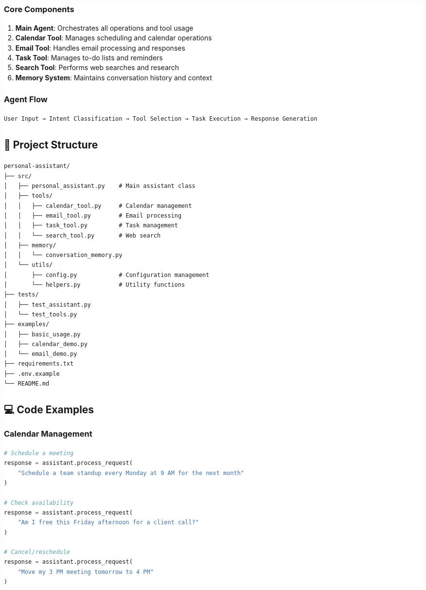 ### Core Components

1. **Main Agent**: Orchestrates all operations and tool usage
2. **Calendar Tool**: Manages scheduling and calendar operations
3. **Email Tool**: Handles email processing and responses
4. **Task Tool**: Manages to-do lists and reminders
5. **Search Tool**: Performs web searches and research
6. **Memory System**: Maintains conversation history and context

### Agent Flow
```
User Input → Intent Classification → Tool Selection → Task Execution → Response Generation
```

## 📁 Project Structure

```
personal-assistant/
├── src/
│   ├── personal_assistant.py    # Main assistant class
│   ├── tools/
│   │   ├── calendar_tool.py     # Calendar management
│   │   ├── email_tool.py        # Email processing
│   │   ├── task_tool.py         # Task management
│   │   └── search_tool.py       # Web search
│   ├── memory/
│   │   └── conversation_memory.py
│   └── utils/
│       ├── config.py            # Configuration management
│       └── helpers.py           # Utility functions
├── tests/
│   ├── test_assistant.py
│   └── test_tools.py
├── examples/
│   ├── basic_usage.py
│   ├── calendar_demo.py
│   └── email_demo.py
├── requirements.txt
├── .env.example
└── README.md
```

## 💻 Code Examples

### Calendar Management
```python
# Schedule a meeting
response = assistant.process_request(
    "Schedule a team standup every Monday at 9 AM for the next month"
)

# Check availability
response = assistant.process_request(
    "Am I free this Friday afternoon for a client call?"
)

# Cancel/reschedule
response = assistant.process_request(
    "Move my 3 PM meeting tomorrow to 4 PM"
)
```
